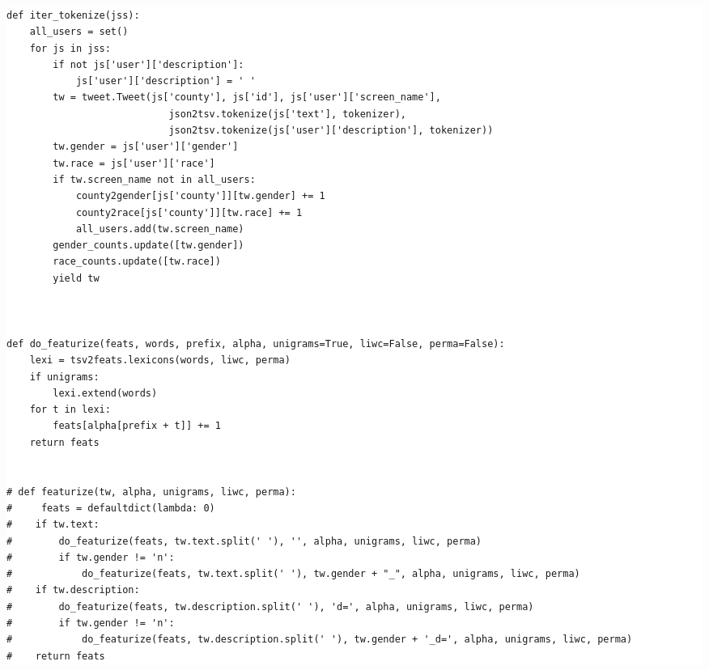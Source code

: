     def iter_tokenize(jss):
        all_users = set()
        for js in jss:
            if not js['user']['description']:
                js['user']['description'] = ' '
            tw = tweet.Tweet(js['county'], js['id'], js['user']['screen_name'],
                                json2tsv.tokenize(js['text'], tokenizer),
                                json2tsv.tokenize(js['user']['description'], tokenizer))
            tw.gender = js['user']['gender']
            tw.race = js['user']['race']
            if tw.screen_name not in all_users:
                county2gender[js['county']][tw.gender] += 1
                county2race[js['county']][tw.race] += 1
                all_users.add(tw.screen_name)
            gender_counts.update([tw.gender])
            race_counts.update([tw.race])
            yield tw



    def do_featurize(feats, words, prefix, alpha, unigrams=True, liwc=False, perma=False):
        lexi = tsv2feats.lexicons(words, liwc, perma)
        if unigrams:
            lexi.extend(words)
        for t in lexi:
            feats[alpha[prefix + t]] += 1
        return feats
    
    
    # def featurize(tw, alpha, unigrams, liwc, perma):
    #     feats = defaultdict(lambda: 0)
    #    if tw.text:
    #        do_featurize(feats, tw.text.split(' '), '', alpha, unigrams, liwc, perma)
    #        if tw.gender != 'n':
    #            do_featurize(feats, tw.text.split(' '), tw.gender + "_", alpha, unigrams, liwc, perma)
    #    if tw.description:
    #        do_featurize(feats, tw.description.split(' '), 'd=', alpha, unigrams, liwc, perma)
    #        if tw.gender != 'n':
    #            do_featurize(feats, tw.description.split(' '), tw.gender + '_d=', alpha, unigrams, liwc, perma)
    #    return feats
    